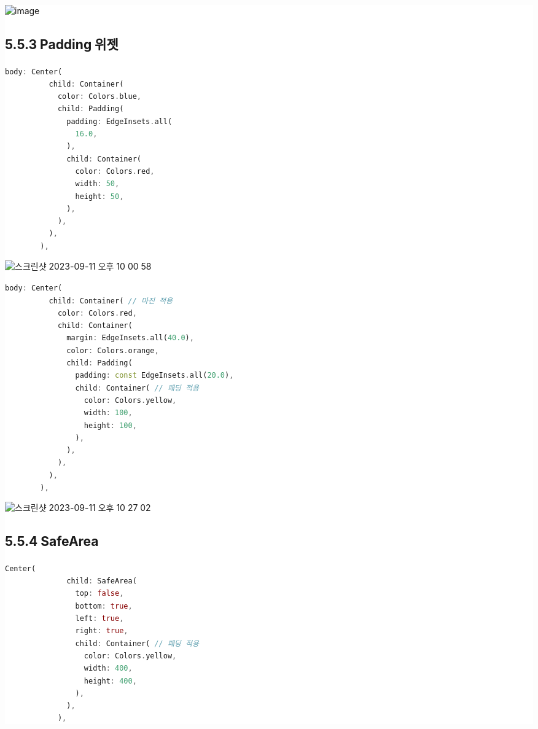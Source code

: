 <img width="149" alt="image" src="https://github.com/thingineeer/FLUTTER-WIL/assets/88179341/de875e0e-24ab-4307-a70d-8a8a45b20499">


## 5.5.3  Padding 위젯

```dart
body: Center(
          child: Container(
            color: Colors.blue,
            child: Padding(
              padding: EdgeInsets.all(
                16.0,
              ),
              child: Container(
                color: Colors.red,
                width: 50,
                height: 50,
              ),
            ),
          ),
        ),
```

<img width="250" alt="스크린샷 2023-09-11 오후 10 00 58" src="https://github.com/thingineeer/FLUTTER-WIL/assets/88179341/a84fa8ec-9cd5-4e8a-9864-e42c28519112">


```dart
body: Center(
          child: Container( // 마진 적용
            color: Colors.red,
            child: Container(
              margin: EdgeInsets.all(40.0),
              color: Colors.orange,
              child: Padding(
                padding: const EdgeInsets.all(20.0),
                child: Container( // 패딩 적용
                  color: Colors.yellow,
                  width: 100,
                  height: 100,
                ),
              ),
            ),
          ),
        ),
```

<img width="250" alt="스크린샷 2023-09-11 오후 10 27 02" src="https://github.com/thingineeer/FLUTTER-WIL/assets/88179341/6e083fbb-8719-49d0-b1e3-e53100bee3a3">


## 5.5.4  SafeArea

```dart
Center(
              child: SafeArea(
                top: false,
                bottom: true,
                left: true, 
                right: true,
                child: Container( // 패딩 적용
                  color: Colors.yellow,
                  width: 400,
                  height: 400,
                ),
              ),
            ),
```
